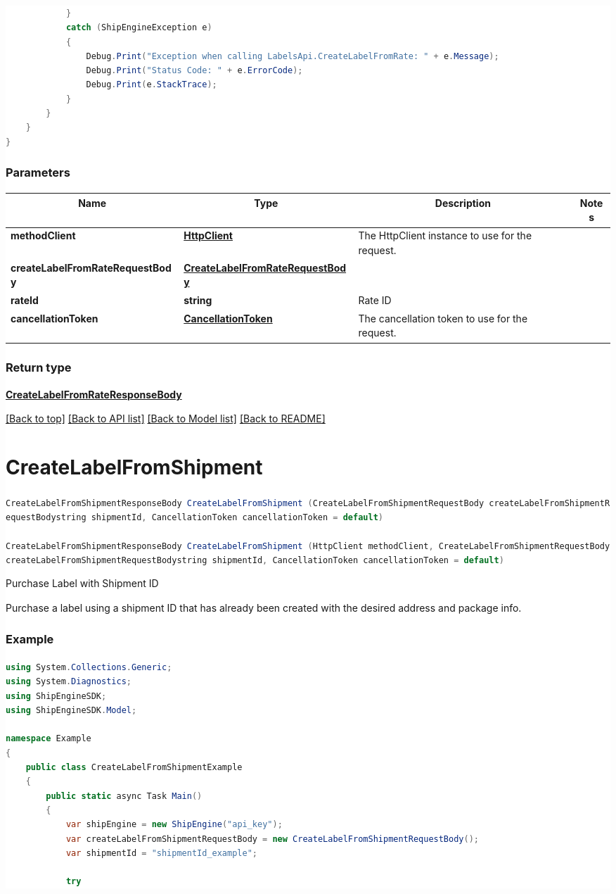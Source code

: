 ```csharp
            }
            catch (ShipEngineException e)
            {
                Debug.Print("Exception when calling LabelsApi.CreateLabelFromRate: " + e.Message);
                Debug.Print("Status Code: " + e.ErrorCode);
                Debug.Print(e.StackTrace);
            }
        }
    }
}
```

### Parameters
| Name | Type | Description | Notes |
|------|------|-------------|-------|
| **methodClient** | [**HttpClient**](https://learn.microsoft.com/en-us/dotnet/api/system.net.http.httpclient?view=netstandard-2.0) | The HttpClient instance to use for the request. |  |
| **createLabelFromRateRequestBody** | [**CreateLabelFromRateRequestBody**](CreateLabelFromRateRequestBody.md) |  |  |
| **rateId** | **string** | Rate ID |  |
| **cancellationToken** | [**CancellationToken**](https://learn.microsoft.com/en-us/dotnet/api/system.threading.cancellationtoken?view=netstandard-2.0) | The cancellation token to use for the request. |  |

### Return type

[**CreateLabelFromRateResponseBody**](../models/CreateLabelFromRateResponseBody.md)

[[Back to top]](#) [[Back to API list]](../../README.md#documentation-for-api-endpoints) [[Back to Model list]](../../README.md#documentation-for-models) [[Back to README]](../../README.md)

<a id="createlabelfromshipment"></a>
# **CreateLabelFromShipment**
```csharp
CreateLabelFromShipmentResponseBody CreateLabelFromShipment (CreateLabelFromShipmentRequestBody createLabelFromShipmentRequestBodystring shipmentId, CancellationToken cancellationToken = default)

CreateLabelFromShipmentResponseBody CreateLabelFromShipment (HttpClient methodClient, CreateLabelFromShipmentRequestBody createLabelFromShipmentRequestBodystring shipmentId, CancellationToken cancellationToken = default)
```

Purchase Label with Shipment ID

Purchase a label using a shipment ID that has already been created with the desired address and package info. 

### Example
```csharp
using System.Collections.Generic;
using System.Diagnostics;
using ShipEngineSDK;
using ShipEngineSDK.Model;

namespace Example
{
    public class CreateLabelFromShipmentExample
    {
        public static async Task Main()
        {
            var shipEngine = new ShipEngine("api_key");
            var createLabelFromShipmentRequestBody = new CreateLabelFromShipmentRequestBody();
            var shipmentId = "shipmentId_example";

            try
```